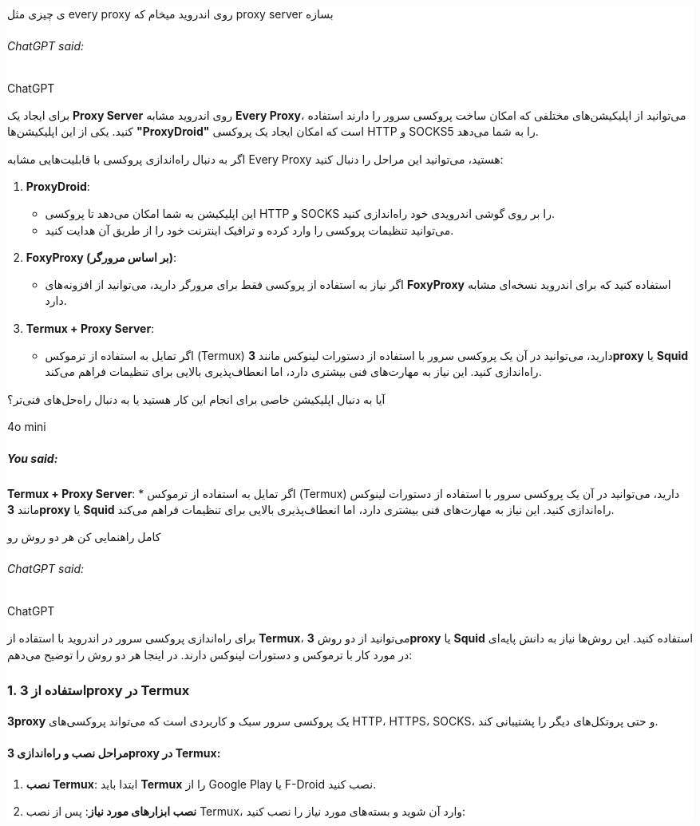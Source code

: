ی چیزی مثل every proxy روی اندروید میخام که proxy server بسازه

###### ChatGPT said:

ChatGPT

برای ایجاد یک **Proxy Server** روی اندروید مشابه **Every Proxy**، می‌توانید از اپلیکیشن‌های مختلفی که امکان ساخت پروکسی سرور را دارند استفاده کنید. یکی از این اپلیکیشن‌ها **"ProxyDroid"** است که امکان ایجاد یک پروکسی HTTP و SOCKS5 را به شما می‌دهد.

اگر به دنبال راه‌اندازی پروکسی با قابلیت‌هایی مشابه Every Proxy هستید، می‌توانید این مراحل را دنبال کنید:

1. **ProxyDroid**:
    
    - این اپلیکیشن به شما امکان می‌دهد تا پروکسی HTTP و SOCKS را بر روی گوشی اندرویدی خود راه‌اندازی کنید.
    - می‌توانید تنظیمات پروکسی را وارد کرده و ترافیک اینترنت خود را از طریق آن هدایت کنید.
2. **FoxyProxy (بر اساس مرورگر)**:
    
    - اگر نیاز به استفاده از پروکسی فقط برای مرورگر دارید، می‌توانید از افزونه‌های **FoxyProxy** استفاده کنید که برای اندروید نسخه‌ای مشابه دارد.
3. **Termux + Proxy Server**:
    
    - اگر تمایل به استفاده از ترموکس (Termux) دارید، می‌توانید در آن یک پروکسی سرور با استفاده از دستورات لینوکس مانند **3proxy** یا **Squid** راه‌اندازی کنید. این نیاز به مهارت‌های فنی بیشتری دارد، اما انعطاف‌پذیری بالایی برای تنظیمات فراهم می‌کند.

آیا به دنبال اپلیکیشن خاصی برای انجام این کار هستید یا به دنبال راه‌حل‌های فنی‌تر؟

4o mini

##### You said:

**Termux + Proxy Server**: * اگر تمایل به استفاده از ترموکس (Termux) دارید، می‌توانید در آن یک پروکسی سرور با استفاده از دستورات لینوکس مانند **3proxy** یا **Squid** راه‌اندازی کنید. این نیاز به مهارت‌های فنی بیشتری دارد، اما انعطاف‌پذیری بالایی برای تنظیمات فراهم می‌کند.

کامل راهنمایی کن هر دو روش رو

###### ChatGPT said:

ChatGPT

برای راه‌اندازی پروکسی سرور در اندروید با استفاده از **Termux**، می‌توانید از دو روش **3proxy** یا **Squid** استفاده کنید. این روش‌ها نیاز به دانش پایه‌ای در مورد کار با ترموکس و دستورات لینوکس دارند. در اینجا هر دو روش را توضیح می‌دهم:

### 1. استفاده از 3proxy در Termux

**3proxy** یک پروکسی سرور سبک و کاربردی است که می‌تواند پروکسی‌های HTTP، HTTPS، SOCKS، و حتی پروتکل‌های دیگر را پشتیبانی کند.

#### مراحل نصب و راه‌اندازی 3proxy در Termux:

1. **نصب Termux**: ابتدا باید **Termux** را از Google Play یا F-Droid نصب کنید.
    
2. **نصب ابزارهای مورد نیاز**: پس از نصب Termux، وارد آن شوید و بسته‌های مورد نیاز را نصب کنید:
    